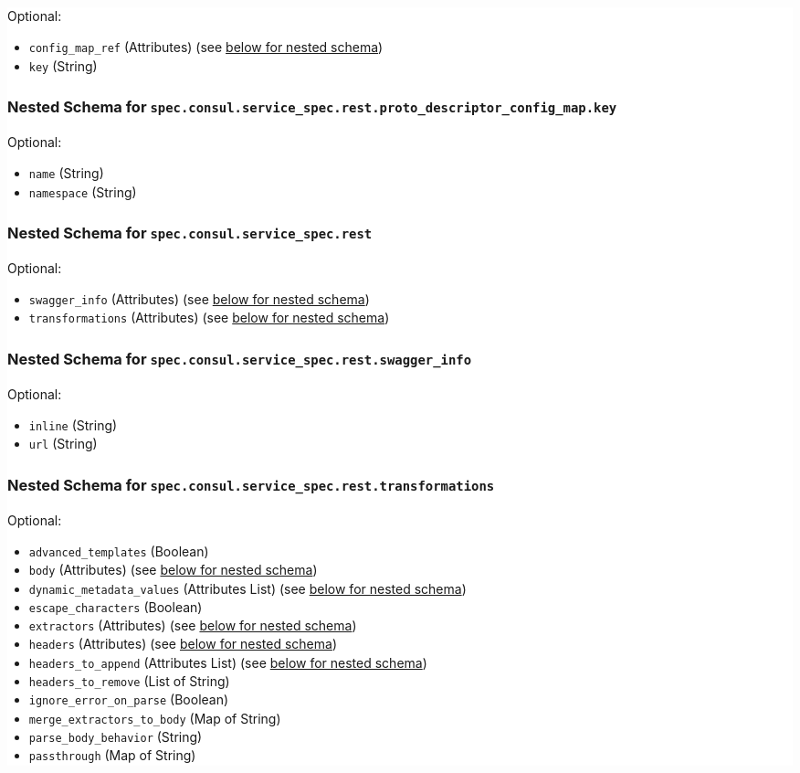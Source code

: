 Optional:

- `config_map_ref` (Attributes) (see [below for nested schema](#nestedatt--spec--consul--service_spec--rest--proto_descriptor_config_map--config_map_ref))
- `key` (String)

<a id="nestedatt--spec--consul--service_spec--rest--proto_descriptor_config_map--config_map_ref"></a>
### Nested Schema for `spec.consul.service_spec.rest.proto_descriptor_config_map.key`

Optional:

- `name` (String)
- `namespace` (String)




<a id="nestedatt--spec--consul--service_spec--rest"></a>
### Nested Schema for `spec.consul.service_spec.rest`

Optional:

- `swagger_info` (Attributes) (see [below for nested schema](#nestedatt--spec--consul--service_spec--rest--swagger_info))
- `transformations` (Attributes) (see [below for nested schema](#nestedatt--spec--consul--service_spec--rest--transformations))

<a id="nestedatt--spec--consul--service_spec--rest--swagger_info"></a>
### Nested Schema for `spec.consul.service_spec.rest.swagger_info`

Optional:

- `inline` (String)
- `url` (String)


<a id="nestedatt--spec--consul--service_spec--rest--transformations"></a>
### Nested Schema for `spec.consul.service_spec.rest.transformations`

Optional:

- `advanced_templates` (Boolean)
- `body` (Attributes) (see [below for nested schema](#nestedatt--spec--consul--service_spec--rest--transformations--body))
- `dynamic_metadata_values` (Attributes List) (see [below for nested schema](#nestedatt--spec--consul--service_spec--rest--transformations--dynamic_metadata_values))
- `escape_characters` (Boolean)
- `extractors` (Attributes) (see [below for nested schema](#nestedatt--spec--consul--service_spec--rest--transformations--extractors))
- `headers` (Attributes) (see [below for nested schema](#nestedatt--spec--consul--service_spec--rest--transformations--headers))
- `headers_to_append` (Attributes List) (see [below for nested schema](#nestedatt--spec--consul--service_spec--rest--transformations--headers_to_append))
- `headers_to_remove` (List of String)
- `ignore_error_on_parse` (Boolean)
- `merge_extractors_to_body` (Map of String)
- `parse_body_behavior` (String)
- `passthrough` (Map of String)
